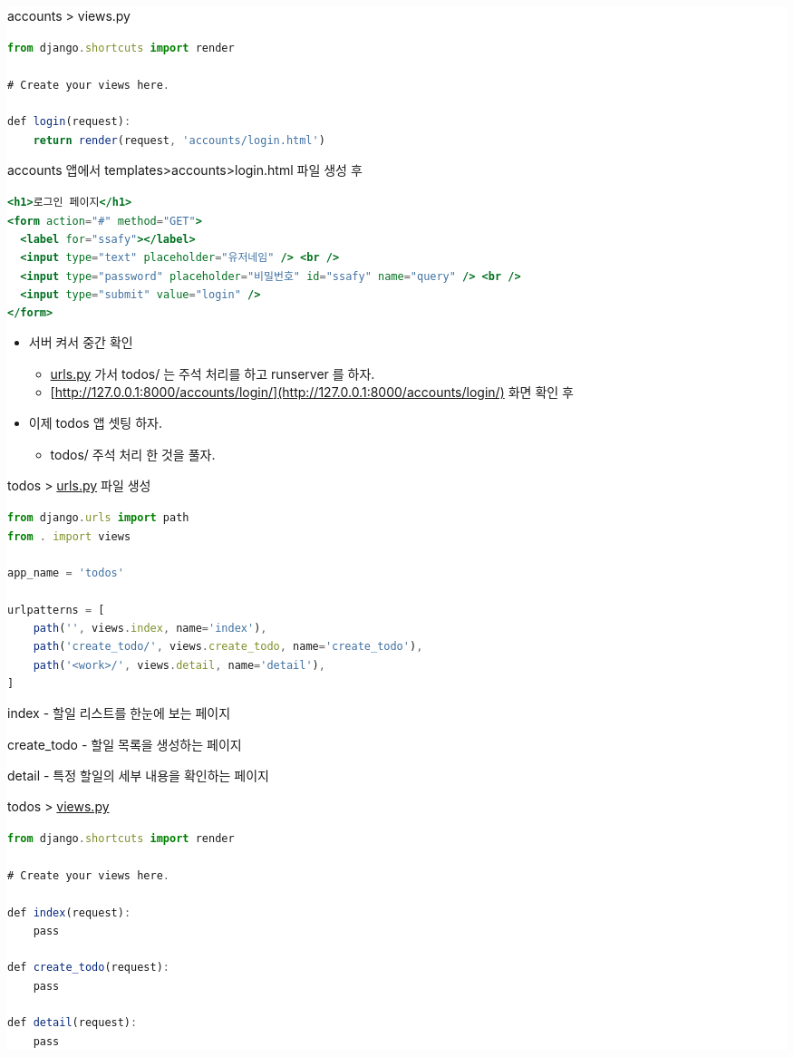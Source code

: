 accounts > views.py

```jsx
from django.shortcuts import render

# Create your views here.

def login(request):
    return render(request, 'accounts/login.html')

```

accounts 앱에서 templates>accounts>login.html 파일 생성 후

```jsx
<h1>로그인 페이지</h1>
<form action="#" method="GET">
  <label for="ssafy"></label>
  <input type="text" placeholder="유저네임" /> <br />
  <input type="password" placeholder="비밀번호" id="ssafy" name="query" /> <br />
  <input type="submit" value="login" />
</form>
```

- 서버 켜서 중간 확인
    - [urls.py](http://urls.py) 가서 todos/ 는 주석 처리를 하고 runserver 를 하자.
    - [http://127.0.0.1:8000/accounts/login/](http://127.0.0.1:8000/accounts/login/)  화면 확인 후

- 이제 todos 앱 셋팅 하자.
    - todos/ 주석 처리 한 것을 풀자.

todos > [urls.py](http://urls.py) 파일 생성

```jsx
from django.urls import path
from . import views

app_name = 'todos'

urlpatterns = [
    path('', views.index, name='index'),
    path('create_todo/', views.create_todo, name='create_todo'),
    path('<work>/', views.detail, name='detail'),
]
```

index - 할일 리스트를 한눈에 보는 페이지

create_todo - 할일 목록을 생성하는 페이지

detail - 특정 할일의 세부 내용을 확인하는 페이지

todos > [views.py](http://views.py)

```jsx
from django.shortcuts import render

# Create your views here.

def index(request):
    pass

def create_todo(request):
    pass

def detail(request):
    pass
```

